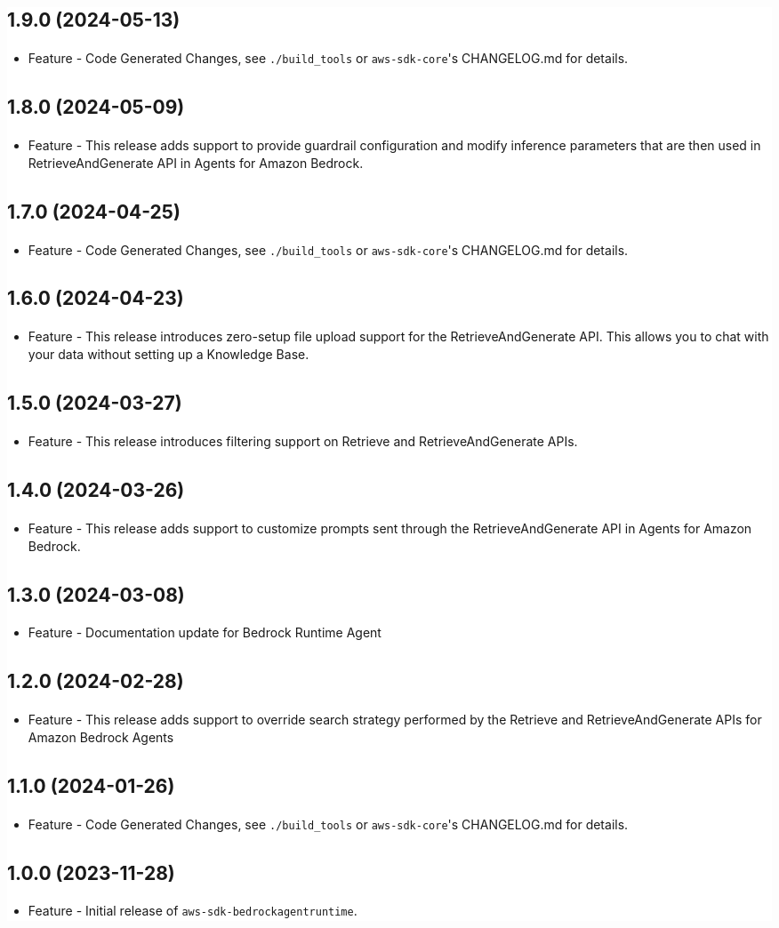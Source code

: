 1.9.0 (2024-05-13)
------------------

* Feature - Code Generated Changes, see `./build_tools` or `aws-sdk-core`'s CHANGELOG.md for details.

1.8.0 (2024-05-09)
------------------

* Feature - This release adds support to provide guardrail configuration and modify inference parameters that are then used in RetrieveAndGenerate API in Agents for Amazon Bedrock.

1.7.0 (2024-04-25)
------------------

* Feature - Code Generated Changes, see `./build_tools` or `aws-sdk-core`'s CHANGELOG.md for details.

1.6.0 (2024-04-23)
------------------

* Feature - This release introduces zero-setup file upload support for the RetrieveAndGenerate API. This allows you to chat with your data without setting up a Knowledge Base.

1.5.0 (2024-03-27)
------------------

* Feature - This release introduces filtering support on Retrieve and RetrieveAndGenerate APIs.

1.4.0 (2024-03-26)
------------------

* Feature - This release adds support to customize prompts sent through the RetrieveAndGenerate API in Agents for Amazon Bedrock.

1.3.0 (2024-03-08)
------------------

* Feature - Documentation update for Bedrock Runtime Agent

1.2.0 (2024-02-28)
------------------

* Feature - This release adds support to override search strategy performed by the Retrieve and RetrieveAndGenerate APIs for Amazon Bedrock Agents

1.1.0 (2024-01-26)
------------------

* Feature - Code Generated Changes, see `./build_tools` or `aws-sdk-core`'s CHANGELOG.md for details.

1.0.0 (2023-11-28)
------------------

* Feature - Initial release of `aws-sdk-bedrockagentruntime`.


